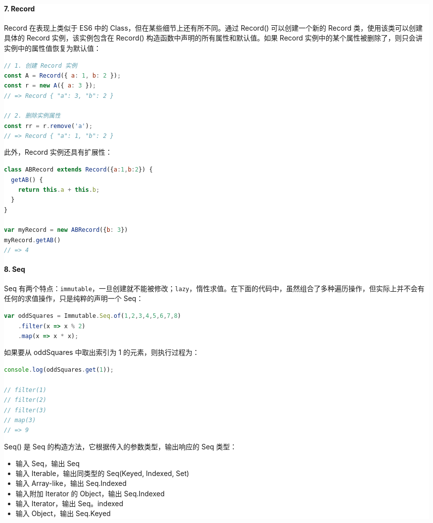 #### 7. Record

Record 在表现上类似于 ES6 中的 Class，但在某些细节上还有所不同。通过 Record() 可以创建一个新的 Record 类，使用该类可以创建具体的 Record 实例，该实例包含在 Record() 构造函数中声明的所有属性和默认值。如果 Record 实例中的某个属性被删除了，则只会讲实例中的属性值恢复为默认值：

```js
// 1. 创建 Record 实例
const A = Record({ a: 1, b: 2 });
const r = new A({ a: 3 });
// => Record { "a": 3, "b": 2 }

// 2. 删除实例属性
const rr = r.remove('a');
// => Record { "a": 1, "b": 2 }
```

此外，Record 实例还具有扩展性：

```js
class ABRecord extends Record({a:1,b:2}) {
  getAB() {
    return this.a + this.b;
  }
}

var myRecord = new ABRecord({b: 3})
myRecord.getAB()
// => 4
```

#### 8. Seq

Seq 有两个特点：`immutable`，一旦创建就不能被修改；`lazy`，惰性求值。在下面的代码中，虽然组合了多种遍历操作，但实际上并不会有任何的求值操作，只是纯粹的声明一个 Seq：

```js
var oddSquares = Immutable.Seq.of(1,2,3,4,5,6,7,8)
    .filter(x => x % 2)
    .map(x => x * x);
```

如果要从 oddSquares 中取出索引为 1 的元素，则执行过程为：

```js
console.log(oddSquares.get(1));

// filter(1)
// filter(2)
// filter(3)
// map(3)
// => 9
```

Seq() 是 Seq 的构造方法，它根据传入的参数类型，输出响应的 Seq 类型：

- 输入 Seq，输出 Seq
- 输入 Iterable，输出同类型的 Seq(Keyed, Indexed, Set)
- 输入 Array-like，输出 Seq.Indexed
- 输入附加 Iterator 的 Object，输出 Seq.Indexed
- 输入 Iterator，输出 Seq。indexed
- 输入 Object，输出 Seq.Keyed
